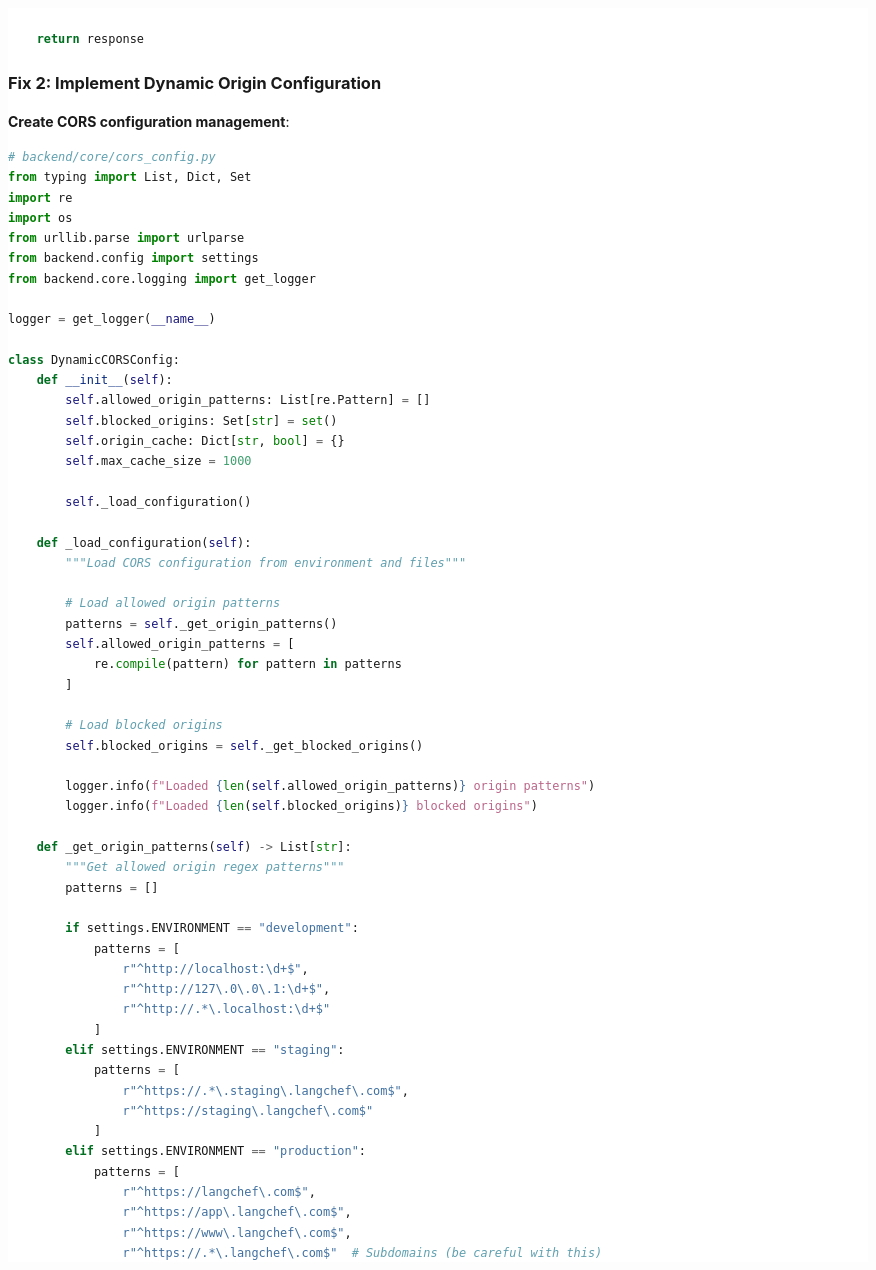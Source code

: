 ```python
    
    return response
```

### Fix 2: Implement Dynamic Origin Configuration

**Create CORS configuration management**:

```python
# backend/core/cors_config.py
from typing import List, Dict, Set
import re
import os
from urllib.parse import urlparse
from backend.config import settings
from backend.core.logging import get_logger

logger = get_logger(__name__)

class DynamicCORSConfig:
    def __init__(self):
        self.allowed_origin_patterns: List[re.Pattern] = []
        self.blocked_origins: Set[str] = set()
        self.origin_cache: Dict[str, bool] = {}
        self.max_cache_size = 1000
        
        self._load_configuration()
    
    def _load_configuration(self):
        """Load CORS configuration from environment and files"""
        
        # Load allowed origin patterns
        patterns = self._get_origin_patterns()
        self.allowed_origin_patterns = [
            re.compile(pattern) for pattern in patterns
        ]
        
        # Load blocked origins
        self.blocked_origins = self._get_blocked_origins()
        
        logger.info(f"Loaded {len(self.allowed_origin_patterns)} origin patterns")
        logger.info(f"Loaded {len(self.blocked_origins)} blocked origins")
    
    def _get_origin_patterns(self) -> List[str]:
        """Get allowed origin regex patterns"""
        patterns = []
        
        if settings.ENVIRONMENT == "development":
            patterns = [
                r"^http://localhost:\d+$",
                r"^http://127\.0\.0\.1:\d+$",
                r"^http://.*\.localhost:\d+$"
            ]
        elif settings.ENVIRONMENT == "staging":
            patterns = [
                r"^https://.*\.staging\.langchef\.com$",
                r"^https://staging\.langchef\.com$"
            ]
        elif settings.ENVIRONMENT == "production":
            patterns = [
                r"^https://langchef\.com$",
                r"^https://app\.langchef\.com$",
                r"^https://www\.langchef\.com$",
                r"^https://.*\.langchef\.com$"  # Subdomains (be careful with this)
```